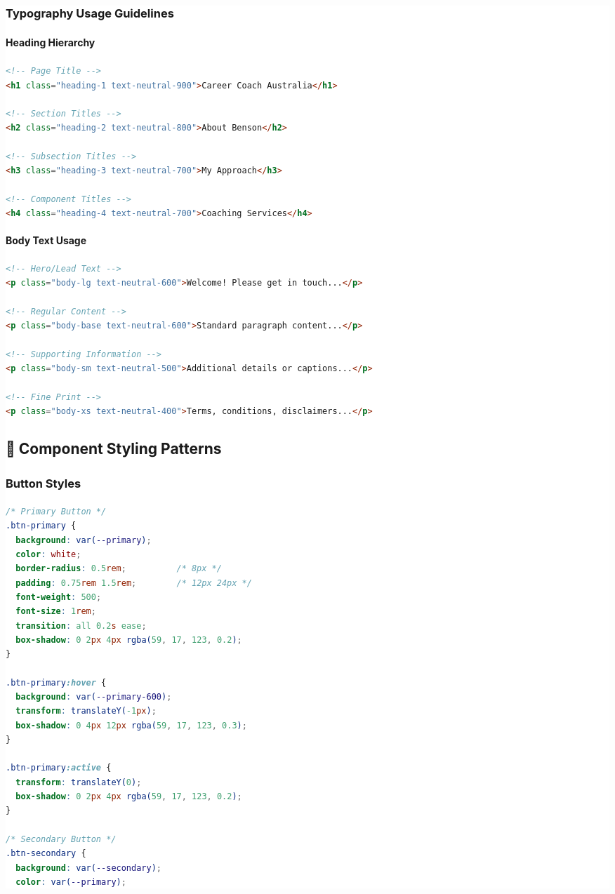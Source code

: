 ### Typography Usage Guidelines

#### Heading Hierarchy
```html
<!-- Page Title -->
<h1 class="heading-1 text-neutral-900">Career Coach Australia</h1>

<!-- Section Titles -->
<h2 class="heading-2 text-neutral-800">About Benson</h2>

<!-- Subsection Titles -->
<h3 class="heading-3 text-neutral-700">My Approach</h3>

<!-- Component Titles -->
<h4 class="heading-4 text-neutral-700">Coaching Services</h4>
```

#### Body Text Usage
```html
<!-- Hero/Lead Text -->
<p class="body-lg text-neutral-600">Welcome! Please get in touch...</p>

<!-- Regular Content -->
<p class="body-base text-neutral-600">Standard paragraph content...</p>

<!-- Supporting Information -->
<p class="body-sm text-neutral-500">Additional details or captions...</p>

<!-- Fine Print -->
<p class="body-xs text-neutral-400">Terms, conditions, disclaimers...</p>
```

## 🎯 Component Styling Patterns

### Button Styles
```css
/* Primary Button */
.btn-primary {
  background: var(--primary);
  color: white;
  border-radius: 0.5rem;          /* 8px */
  padding: 0.75rem 1.5rem;        /* 12px 24px */
  font-weight: 500;
  font-size: 1rem;
  transition: all 0.2s ease;
  box-shadow: 0 2px 4px rgba(59, 17, 123, 0.2);
}

.btn-primary:hover {
  background: var(--primary-600);
  transform: translateY(-1px);
  box-shadow: 0 4px 12px rgba(59, 17, 123, 0.3);
}

.btn-primary:active {
  transform: translateY(0);
  box-shadow: 0 2px 4px rgba(59, 17, 123, 0.2);
}

/* Secondary Button */
.btn-secondary {
  background: var(--secondary);
  color: var(--primary);
```